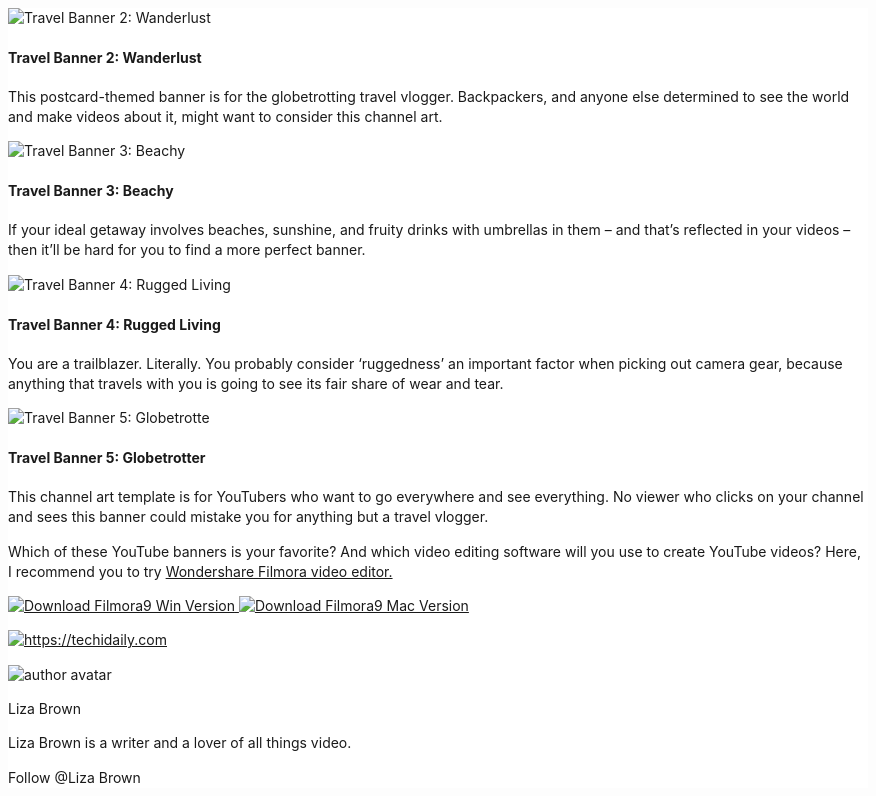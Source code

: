 ![Travel Banner 2: Wanderlust](https://images.wondershare.com/filmora/article-images/youtube-banners-for-travel-channels-2.jpg)

#### Travel Banner 2: Wanderlust

This postcard-themed banner is for the globetrotting travel vlogger. Backpackers, and anyone else determined to see the world and make videos about it, might want to consider this channel art.

![Travel Banner 3: Beachy](https://images.wondershare.com/filmora/article-images/youtube-banners-for-travel-channels-3.jpg)

#### Travel Banner 3: Beachy

If your ideal getaway involves beaches, sunshine, and fruity drinks with umbrellas in them – and that’s reflected in your videos – then it’ll be hard for you to find a more perfect banner.

![Travel Banner 4: Rugged Living](https://images.wondershare.com/filmora/article-images/youtube-banners-for-travel-channels-4.jpg)

#### Travel Banner 4: Rugged Living

You are a trailblazer. Literally. You probably consider ‘ruggedness’ an important factor when picking out camera gear, because anything that travels with you is going to see its fair share of wear and tear.

![Travel Banner 5: Globetrotte](https://images.wondershare.com/filmora/article-images/youtube-banners-for-travel-channels-5.jpg)

#### Travel Banner 5: Globetrotter

This channel art template is for YouTubers who want to go everywhere and see everything. No viewer who clicks on your channel and sees this banner could mistake you for anything but a travel vlogger.

Which of these YouTube banners is your favorite? And which video editing software will you use to create YouTube videos? Here, I recommend you to try [Wondershare Filmora video editor.](https://tools.techidaily.com/wondershare/filmora/download/)

[![Download Filmora9 Win Version](https://images.wondershare.com/filmora/guide/download-btn-win.jpg) ](https://tools.techidaily.com/wondershare/filmora/download/) [![Download Filmora9 Mac Version](https://images.wondershare.com/filmora/guide/download-btn-mac.jpg) ](https://tools.techidaily.com/wondershare/filmora/download/)


<a href="https://aligracehair.sjv.io/c/5597632/1915865/19272" target="_top" id="1915865">
  <img src="//a.impactradius-go.com/display-ad/19272-1915865" border="0" alt="https://techidaily.com" width="300" height="90"/>
</a>
<img height="0" width="0" src="https://aligracehair.sjv.io/i/5597632/1915865/19272" style="position:absolute;visibility:hidden;" border="0" />


![author avatar](https://lh5.googleusercontent.com/-AIMmjowaFs4/AAAAAAAAAAI/AAAAAAAAABc/Y5UmwDaI7HU/s250-c-k/photo.jpg)

Liza Brown

Liza Brown is a writer and a lover of all things video.

Follow @Liza Brown

<ins class="adsbygoogle"
     style="display:block"
     data-ad-format="autorelaxed"
     data-ad-client="ca-pub-7571918770474297"
     data-ad-slot="1223367746"></ins>

<ins class="adsbygoogle"
     style="display:block"
     data-ad-client="ca-pub-7571918770474297"
     data-ad-slot="8358498916"
     data-ad-format="auto"
     data-full-width-responsive="true"></ins>



